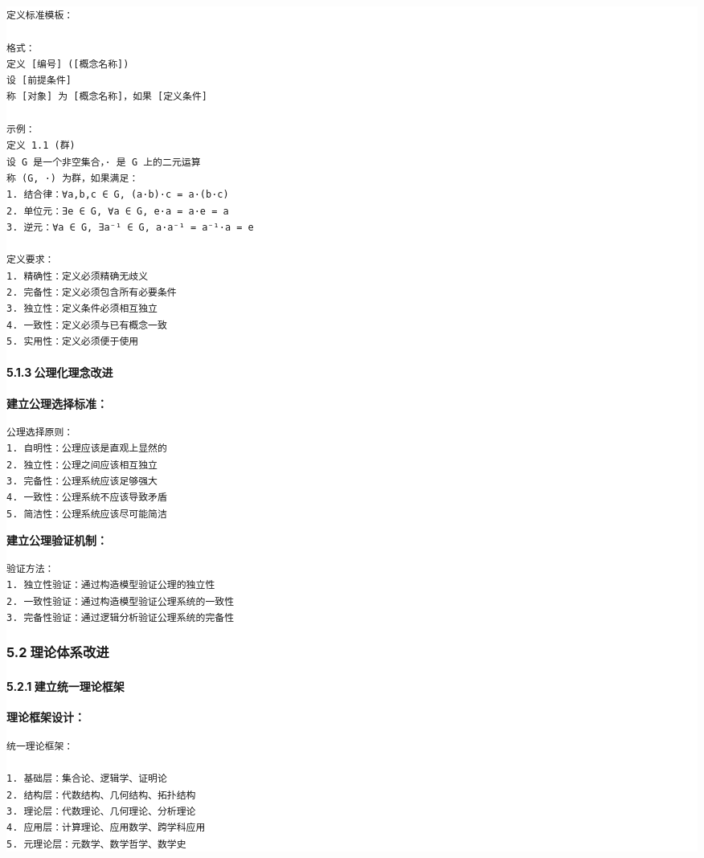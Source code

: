 ```text
定义标准模板：

格式：
定义 [编号] ([概念名称])
设 [前提条件]
称 [对象] 为 [概念名称]，如果 [定义条件]

示例：
定义 1.1 (群)
设 G 是一个非空集合，· 是 G 上的二元运算
称 (G, ·) 为群，如果满足：
1. 结合律：∀a,b,c ∈ G, (a·b)·c = a·(b·c)
2. 单位元：∃e ∈ G, ∀a ∈ G, e·a = a·e = a
3. 逆元：∀a ∈ G, ∃a⁻¹ ∈ G, a·a⁻¹ = a⁻¹·a = e

定义要求：
1. 精确性：定义必须精确无歧义
2. 完备性：定义必须包含所有必要条件
3. 独立性：定义条件必须相互独立
4. 一致性：定义必须与已有概念一致
5. 实用性：定义必须便于使用
```

#### 5.1.3 公理化理念改进

**建立公理选择标准：**

```text
公理选择原则：
1. 自明性：公理应该是直观上显然的
2. 独立性：公理之间应该相互独立
3. 完备性：公理系统应该足够强大
4. 一致性：公理系统不应该导致矛盾
5. 简洁性：公理系统应该尽可能简洁
```

**建立公理验证机制：**

```text
验证方法：
1. 独立性验证：通过构造模型验证公理的独立性
2. 一致性验证：通过构造模型验证公理系统的一致性
3. 完备性验证：通过逻辑分析验证公理系统的完备性
```

### 5.2 理论体系改进

#### 5.2.1 建立统一理论框架

**理论框架设计：**

```text
统一理论框架：

1. 基础层：集合论、逻辑学、证明论
2. 结构层：代数结构、几何结构、拓扑结构
3. 理论层：代数理论、几何理论、分析理论
4. 应用层：计算理论、应用数学、跨学科应用
5. 元理论层：元数学、数学哲学、数学史
```
